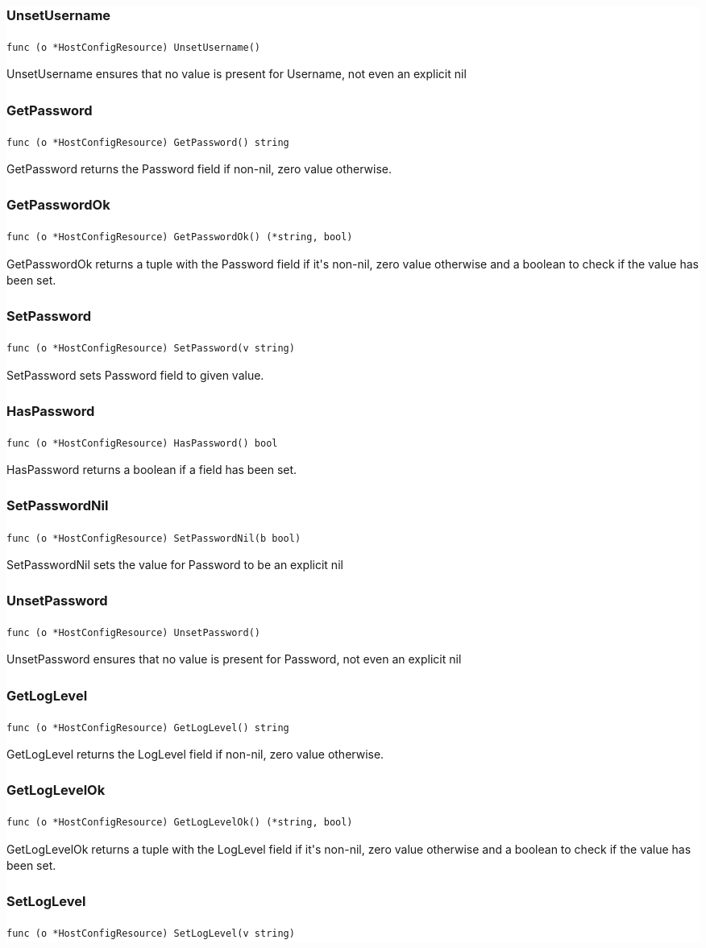 ### UnsetUsername
`func (o *HostConfigResource) UnsetUsername()`

UnsetUsername ensures that no value is present for Username, not even an explicit nil
### GetPassword

`func (o *HostConfigResource) GetPassword() string`

GetPassword returns the Password field if non-nil, zero value otherwise.

### GetPasswordOk

`func (o *HostConfigResource) GetPasswordOk() (*string, bool)`

GetPasswordOk returns a tuple with the Password field if it's non-nil, zero value otherwise
and a boolean to check if the value has been set.

### SetPassword

`func (o *HostConfigResource) SetPassword(v string)`

SetPassword sets Password field to given value.

### HasPassword

`func (o *HostConfigResource) HasPassword() bool`

HasPassword returns a boolean if a field has been set.

### SetPasswordNil

`func (o *HostConfigResource) SetPasswordNil(b bool)`

 SetPasswordNil sets the value for Password to be an explicit nil

### UnsetPassword
`func (o *HostConfigResource) UnsetPassword()`

UnsetPassword ensures that no value is present for Password, not even an explicit nil
### GetLogLevel

`func (o *HostConfigResource) GetLogLevel() string`

GetLogLevel returns the LogLevel field if non-nil, zero value otherwise.

### GetLogLevelOk

`func (o *HostConfigResource) GetLogLevelOk() (*string, bool)`

GetLogLevelOk returns a tuple with the LogLevel field if it's non-nil, zero value otherwise
and a boolean to check if the value has been set.

### SetLogLevel

`func (o *HostConfigResource) SetLogLevel(v string)`
